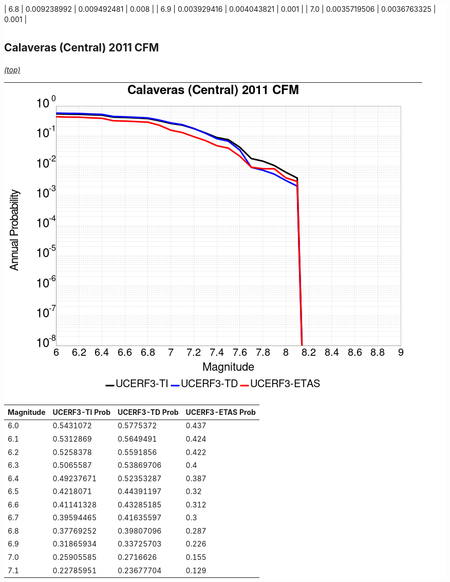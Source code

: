 | 6.8 | 0.009238992 | 0.009492481 | 0.008 |
| 6.9 | 0.003929416 | 0.004043821 | 0.001 |
| 7.0 | 0.0035719506 | 0.0036763325 | 0.001 |

## Calaveras (Central) 2011 CFM
*[(top)](#table-of-contents)*

| ![MPD](Calaveras_Central_2011_CFM.png) |
|-----|

| Magnitude | UCERF3-TI Prob | UCERF3-TD Prob | UCERF3-ETAS Prob |
|-----|-----|-----|-----|
| 6.0 | 0.5431072 | 0.5775372 | 0.437 |
| 6.1 | 0.5312869 | 0.5649491 | 0.424 |
| 6.2 | 0.5258378 | 0.5591856 | 0.422 |
| 6.3 | 0.5065587 | 0.53869706 | 0.4 |
| 6.4 | 0.49237671 | 0.52353287 | 0.387 |
| 6.5 | 0.4218071 | 0.44391197 | 0.32 |
| 6.6 | 0.41141328 | 0.43285185 | 0.312 |
| 6.7 | 0.39594465 | 0.41635597 | 0.3 |
| 6.8 | 0.37769252 | 0.39807096 | 0.287 |
| 6.9 | 0.31865934 | 0.33725703 | 0.226 |
| 7.0 | 0.25905585 | 0.2716626 | 0.155 |
| 7.1 | 0.22785951 | 0.23677704 | 0.129 |